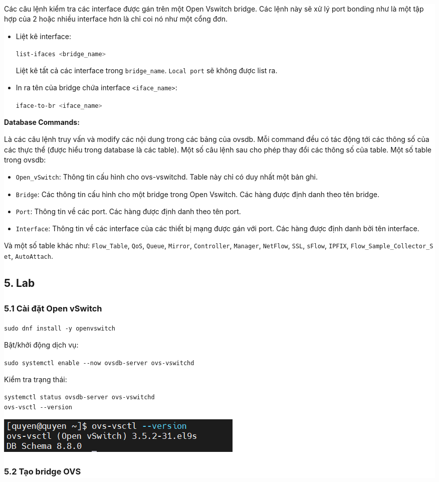 Các câu lệnh kiểm tra các interface được gán trên một Open Vswitch bridge. Các lệnh này sẽ xử lý port bonding như là một tập hợp của 2 hoặc nhiều interface hơn là chỉ coi nó như một cổng đơn.

- Liệt kê interface:

    ```bash
    list-ifaces <bridge_name>
    ```

    Liệt kê tất cả các interface trong `bridge_name`. `Local port` sẽ không được list ra.

- In ra tên của bridge chứa interface `<iface_name>`:

    ```bash
    iface-to-br <iface_name>
    ```

**Database Commands:**

Là các câu lệnh truy vấn và modify các nội dung trong các bảng của ovsdb. Mỗi command đều có tác động tới các thông số của các thực thể (được hiểu trong database là các table). Một số câu lệnh sau cho phép thay đổi các thông số của table. Một số table trong ovsdb:

- `Open_vSwitch`: Thông tin cấu hình cho ovs-vswitchd. Table này chỉ có duy nhất một bản ghi.

- `Bridge`: Các thông tin cấu hình cho một bridge trong Open Vswitch. Các hàng được định danh theo tên bridge.

- `Port`: Thông tin về các port. Các hàng được định danh theo tên port.

- `Interface`: Thông tin về các interface của các thiết bị mạng được gán với port. Các hàng được định danh bởi tên interface.

Và một số table khác như: `Flow_Table`, `QoS`, `Queue`, `Mirror`, `Controller`, `Manager`, `NetFlow`, `SSL`, `sFlow`, `IPFIX`, `Flow_Sample_Collector_Set`, `AutoAttach`.

## 5. Lab 

### 5.1 Cài đặt Open vSwitch

    sudo dnf install -y openvswitch

Bật/khởi động dịch vụ:

    sudo systemctl enable --now ovsdb-server ovs-vswitchd

Kiểm tra trạng thái:

    systemctl status ovsdb-server ovs-vswitchd
    ovs-vsctl --version

![ảnh 109](../images/anh104.png)

### 5.2 Tạo bridge OVS

